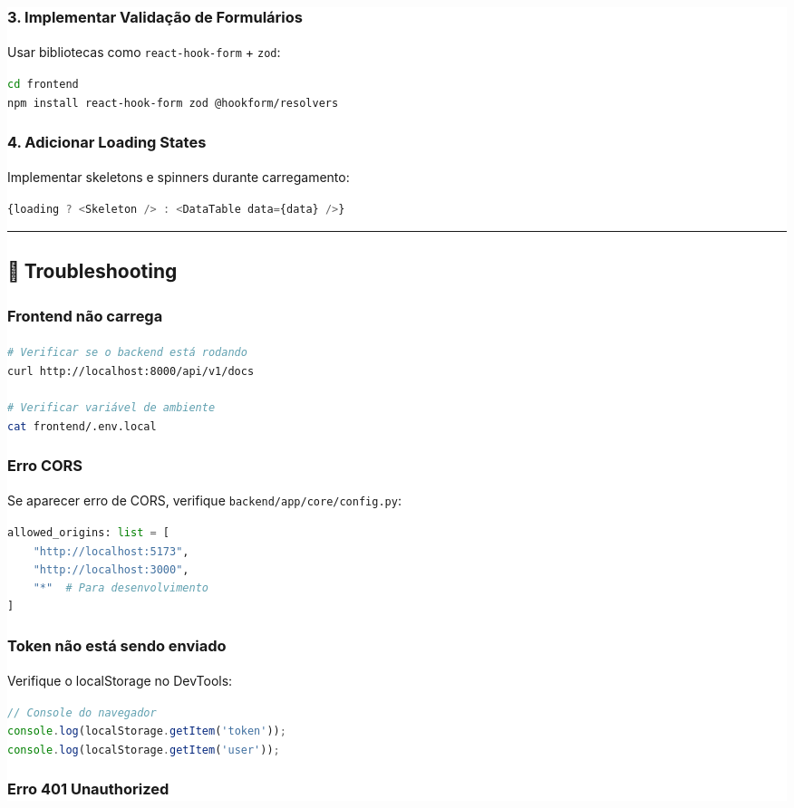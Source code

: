 ### 3. Implementar Validação de Formulários

Usar bibliotecas como `react-hook-form` + `zod`:

```bash
cd frontend
npm install react-hook-form zod @hookform/resolvers
```

### 4. Adicionar Loading States

Implementar skeletons e spinners durante carregamento:

```typescript
{loading ? <Skeleton /> : <DataTable data={data} />}
```

---

## 🐛 Troubleshooting

### Frontend não carrega

```bash
# Verificar se o backend está rodando
curl http://localhost:8000/api/v1/docs

# Verificar variável de ambiente
cat frontend/.env.local
```

### Erro CORS

Se aparecer erro de CORS, verifique `backend/app/core/config.py`:

```python
allowed_origins: list = [
    "http://localhost:5173",
    "http://localhost:3000",
    "*"  # Para desenvolvimento
]
```

### Token não está sendo enviado

Verifique o localStorage no DevTools:

```javascript
// Console do navegador
console.log(localStorage.getItem('token'));
console.log(localStorage.getItem('user'));
```

### Erro 401 Unauthorized
